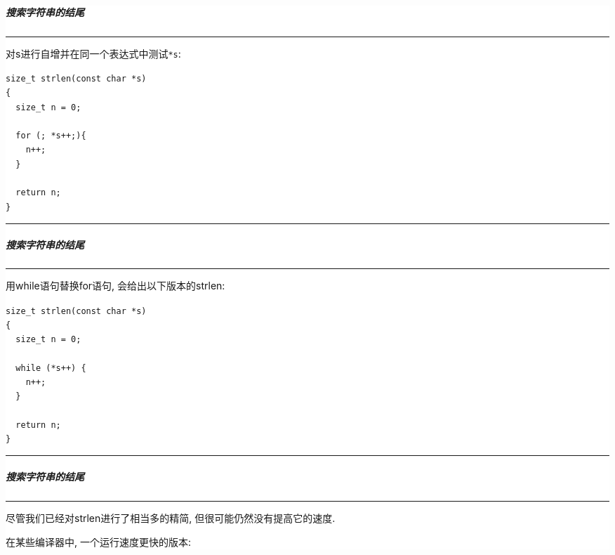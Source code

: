




##### 搜索字符串的结尾

---

对s进行自增并在同一个表达式中测试`*s`: 

```C{.line-numbers}
size_t strlen(const char *s)
{
  size_t n = 0;

  for (; *s++;){
    n++;
  }

  return n;
} 
```

---




##### 搜索字符串的结尾

---

用while语句替换for语句, 会给出以下版本的strlen: 

```C{.line-numbers}
size_t strlen(const char *s)
{
  size_t n = 0;

  while (*s++) {
    n++;
  }

  return n;
}
```

---





##### 搜索字符串的结尾

---

尽管我们已经对strlen进行了相当多的精简, 但很可能仍然没有提高它的速度. 

在某些编译器中, 一个运行速度更快的版本: 
